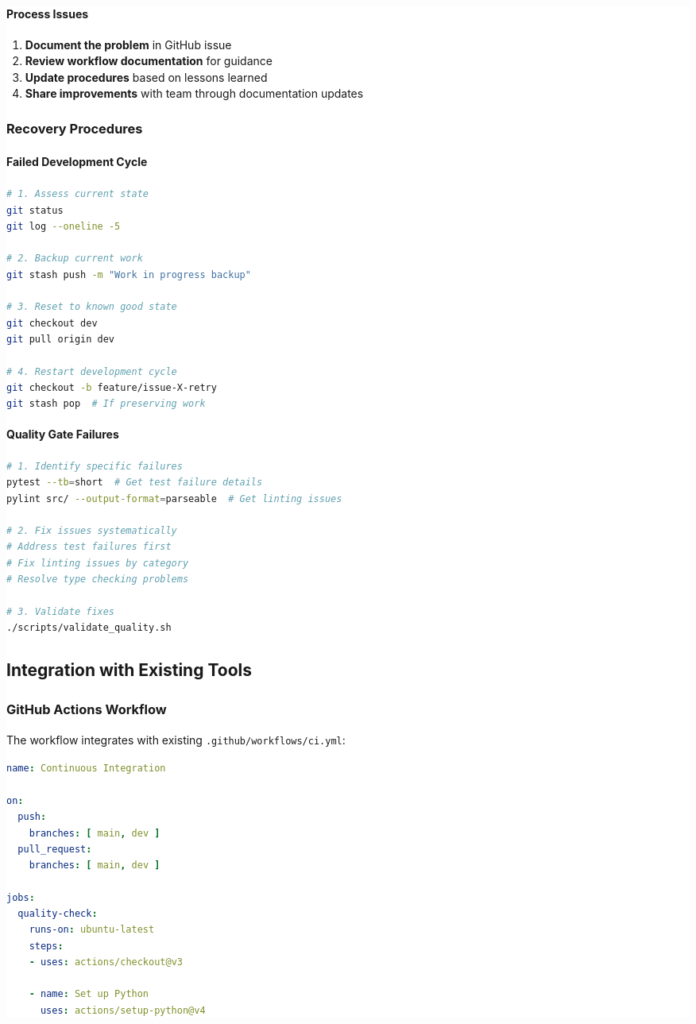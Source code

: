 #### Process Issues
1. **Document the problem** in GitHub issue
2. **Review workflow documentation** for guidance
3. **Update procedures** based on lessons learned
4. **Share improvements** with team through documentation updates

### Recovery Procedures

#### Failed Development Cycle
```bash
# 1. Assess current state
git status
git log --oneline -5

# 2. Backup current work
git stash push -m "Work in progress backup"

# 3. Reset to known good state
git checkout dev
git pull origin dev

# 4. Restart development cycle
git checkout -b feature/issue-X-retry
git stash pop  # If preserving work
```

#### Quality Gate Failures
```bash
# 1. Identify specific failures
pytest --tb=short  # Get test failure details
pylint src/ --output-format=parseable  # Get linting issues

# 2. Fix issues systematically
# Address test failures first
# Fix linting issues by category
# Resolve type checking problems

# 3. Validate fixes
./scripts/validate_quality.sh
```

## Integration with Existing Tools

### GitHub Actions Workflow

The workflow integrates with existing `.github/workflows/ci.yml`:

```yaml
name: Continuous Integration

on:
  push:
    branches: [ main, dev ]
  pull_request:
    branches: [ main, dev ]

jobs:
  quality-check:
    runs-on: ubuntu-latest
    steps:
    - uses: actions/checkout@v3
    
    - name: Set up Python
      uses: actions/setup-python@v4
```